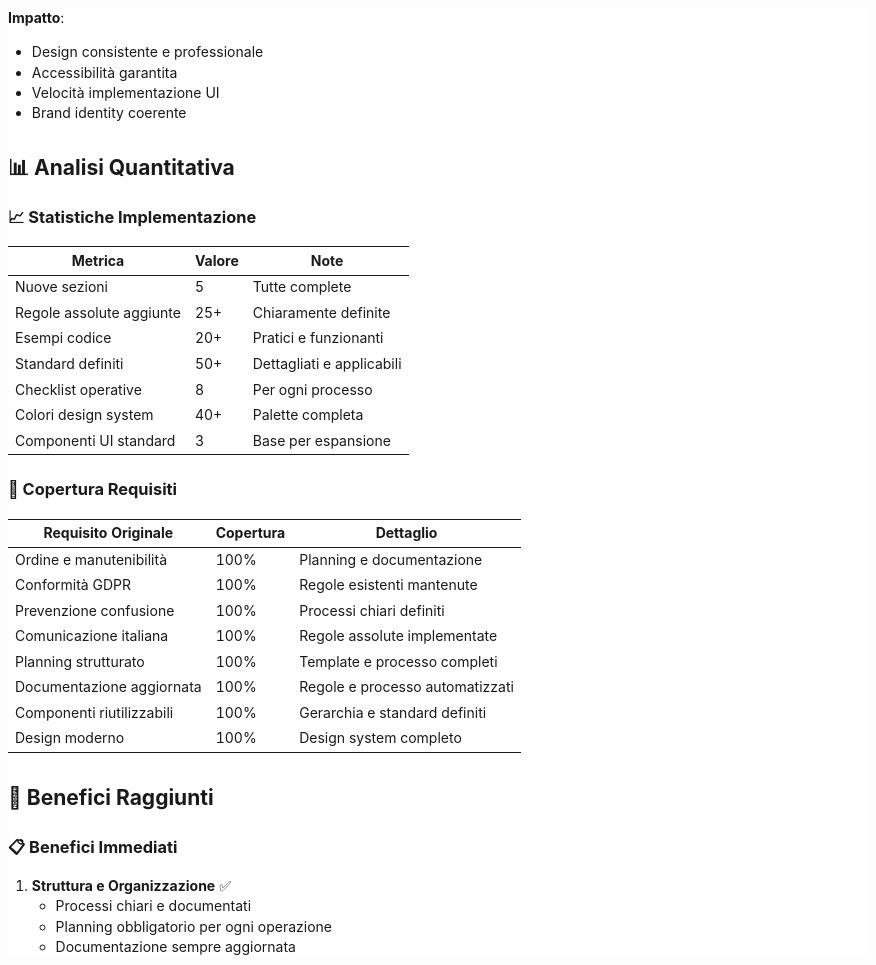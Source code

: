 **Impatto**:
- Design consistente e professionale
- Accessibilità garantita
- Velocità implementazione UI
- Brand identity coerente

## 📊 Analisi Quantitativa

### 📈 Statistiche Implementazione

| Metrica | Valore | Note |
|---------|--------|------|
| Nuove sezioni | 5 | Tutte complete |
| Regole assolute aggiunte | 25+ | Chiaramente definite |
| Esempi codice | 20+ | Pratici e funzionanti |
| Standard definiti | 50+ | Dettagliati e applicabili |
| Checklist operative | 8 | Per ogni processo |
| Colori design system | 40+ | Palette completa |
| Componenti UI standard | 3 | Base per espansione |

### 🎯 Copertura Requisiti

| Requisito Originale | Copertura | Dettaglio |
|-------------------|-----------|----------|
| Ordine e manutenibilità | 100% | Planning e documentazione |
| Conformità GDPR | 100% | Regole esistenti mantenute |
| Prevenzione confusione | 100% | Processi chiari definiti |
| Comunicazione italiana | 100% | Regole assolute implementate |
| Planning strutturato | 100% | Template e processo completi |
| Documentazione aggiornata | 100% | Regole e processo automatizzati |
| Componenti riutilizzabili | 100% | Gerarchia e standard definiti |
| Design moderno | 100% | Design system completo |

## 🚀 Benefici Raggiunti

### 📋 Benefici Immediati

1. **Struttura e Organizzazione** ✅
   - Processi chiari e documentati
   - Planning obbligatorio per ogni operazione
   - Documentazione sempre aggiornata
